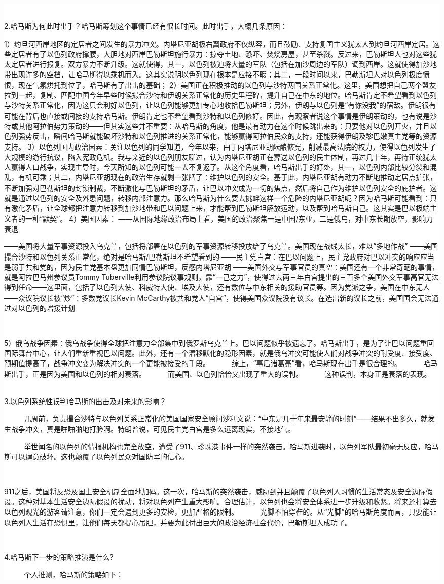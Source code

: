                             

2.哈马斯为何此时出手？哈马斯筹划这个事情已经有很长时间。此时出手，大概几条原因：

1）约旦河西岸地区的定居者之间发生的暴力冲突。内塔尼亚胡极右翼政府不仅纵容，而且鼓励、支持复国主义犹太人到约旦河西岸定居。这些定居者有了以色列政府撑腰，大胆地对西岸巴勒斯坦施行暴力：掠夺土地、恐吓、焚烧房屋，甚至杀戮。反过来，巴勒斯坦人也对这些犹太定居者进行报复。双方暴力不断升级。这就使得，其一，以色列被迫将大量的军队（包括在加沙周边的军队）调到西岸。这就使得加沙地带出现许多的空档，让哈马斯得以乘机而入。这其实说明以色列现在根本是应接不暇；其二，一段时间以来，巴勒斯坦人对以色列极度愤恨，现在气氛烘托到位了，哈马斯有了出击的基础；
2）美国正在积极推动的以色列与沙特两国关系正常化。这里，美国想把自己两个盟友拉到一起，复制、匹配中国今年早些时候撮合沙特和伊朗关系正常化的历史里程碑，提升自己在中东的地位。哈马斯肯定不希望看到以色列与沙特关系正常化，因为这只会利好以色列，让以色列能够更加专心地收拾巴勒斯坦；另外，伊朗与以色列是“有你没我”的宿敌。伊朗很有可能在背后也直接或间接的支持哈马斯。伊朗肯定也不希望看到沙特和以色列修好。因此，有观察者说这个事情是伊朗策动的，也有说是沙特或其他阿拉伯势力策动的——但其实这些并不重要：从哈马斯的角度，他是最有动力在这个时候跳出来的：只要他对以色列开火，并且以色列强势反击，瞬间哈马斯就能破坏沙特和以色列推进的关系正常化，能够赢得阿拉伯民众的支持，还能获得伊朗及黎巴嫩真主党等的资源支持。
3）以色列国内政治因素：关注以色列的同学知道，今年以来，由于内塔尼亚胡酝酿修宪，削减最高法院的权力，使得以色列发生了大规模的游行抗议，陷入宪政危机。我与亲近的以色列朋友聊过，认为内塔尼亚胡正在葬送以色列的民主体制，再过几十年，再待正统犹太人赢得人口战争，实现主导时，今天所知的以色列可能一去不复返了。从这个角度看，哈马斯出手的好处，其一，以色列内部比较分裂和混乱，有机可乘；其二，内塔尼亚胡现在的政治生存就剩一张牌了：维护以色列的安全。基于此，内塔尼亚胡有动力不断地推动定居点扩张，不断加强对巴勒斯坦的封锁制裁，不断激化与巴勒斯坦的矛盾，让巴以冲突成为一切的焦点，然后将自己作为维护以色列安全的庇护者。这就是通过以色列的安全及外患问题，转移内部注意力。那么哈马斯为什么要去挑衅这样一个危险的内塔尼亚胡呢？因为哈马斯可能看到：只有激化矛盾，让全球都把注意力转移到加沙地带和巴以问题上来，才能帮到巴勒斯坦解放运动，以及帮到哈马斯自己。这其实是巴以极端主义者的一种“默契”。
4）美国因素：
——从国际地缘政治布局上看，美国的政治聚焦一是中国/东亚，二是俄乌，对中东长期放空，影响力衰退

——美国将大量军事资源投入乌克兰，包括将部署在以色列的军事资源转移投放给了乌克兰。美国现在战线太长，难以“多地作战”
——美国撮合沙特和以色列关系正常化，绝对是哈马斯/巴勒斯坦不希望看到的
——民主党白宫：在巴以问题上，民主党政府对巴以冲突的响应应当是弱于共和党的，因为民主党基本盘更加同情巴勒斯坦，反感内塔尼亚胡
——美国外交与军事官员的真空：美国还有一个非常奇葩的事情，就是阿拉巴马州参议员Tommy Tuberville利用参议院议事规则，靠“一己之力”，使得过去两三年白宫提出的三百多个美国外交军事高官无法得到任命——这里面，包括了以色列大使、科威特大使、埃及大使，还有数位与中东相关的援助官员等。因为党派之争，美国在中东无人
——众议院议长被“炒”：多数党议长Kevin McCarthy被共和党人“自宫”，使得美国众议院没有议长。在选出新的议长之前，美国国会无法通过对以色列的增援计划          

         

5）俄乌战争因素：俄乌战争使得全球把注意力全部集中到俄罗斯乌克兰上。巴以问题似乎被遗忘了。哈马斯出手，是为了让巴以问题重回国际舞台中心，让人们重新重视巴以问题。此外，还有一个潜移默化的隐形因素，就是俄乌冲突可能使人们对战争冲突的耐受度、接受度、预期值提高了，战争冲突变为解决冲突的一个更能被接受的手段。
         
综上，“事后诸葛亮”看，哈马斯现在出手是很合理的。
         
哈马斯出手，正是因为美国和以色列的相对衰落。
         
而美国、以色列恰恰又出现了重大的误判。
         
这种误判，本身正是衰落的表现。
                  

3.以色列系统性误判哈马斯的出击及对未来的影响？

         
几周前，负责撮合沙特与以色列关系正常化的美国国家安全顾问沙利文说：“中东是几十年来最安静的时刻”——结果不出多久，就发生战争冲突，真是啪啪啪地打脸啊。特朗普说，可见民主党白宫是多么远离现实，不接地气。

         
举世闻名的以色列的情报机构也完全放空，遭受了911、珍珠港事件一样的突然袭击。哈马斯进袭时，以色列军队最初毫无反应，哈马斯可以肆意破坏。这也颠覆了以色列民众对国防军的信心。

         

911之后，美国将反恐及国土安全机制全面地加码。这一次，哈马斯的突然袭击，威胁到并且颠覆了以色列人习惯的生活常态及安全边际假设。这种对基本生活安全边际假设的扰动，将对以色列产生重大影响。合理估计，以色列也会将安全体系进一步升级和收紧。将来还打算去以色列观光的游客请注意，你们一定会遇到更多的安检，更加严格的限制。
         
光脚不怕穿鞋的。从“光脚”的哈马斯角度而言，只要能让以色列人生活在恐惧里，让他们每天都提心吊胆，并要为此付出巨大的政治经济社会代价，巴勒斯坦人成功了。

                   

4.哈马斯下一步的策略推演是什么?

         
个人推测，哈马斯的策略如下：
         